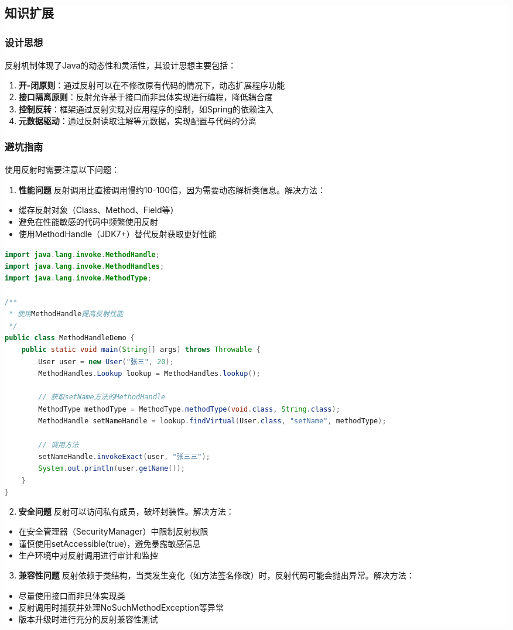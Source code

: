## 知识扩展

### 设计思想

反射机制体现了Java的动态性和灵活性，其设计思想主要包括：

1. **开-闭原则**：通过反射可以在不修改原有代码的情况下，动态扩展程序功能
2. **接口隔离原则**：反射允许基于接口而非具体实现进行编程，降低耦合度
3. **控制反转**：框架通过反射实现对应用程序的控制，如Spring的依赖注入
4. **元数据驱动**：通过反射读取注解等元数据，实现配置与代码的分离

### 避坑指南

使用反射时需要注意以下问题：

1. **性能问题**
反射调用比直接调用慢约10-100倍，因为需要动态解析类信息。解决方法：
- 缓存反射对象（Class、Method、Field等）
- 避免在性能敏感的代码中频繁使用反射
- 使用MethodHandle（JDK7+）替代反射获取更好性能

```java
import java.lang.invoke.MethodHandle;
import java.lang.invoke.MethodHandles;
import java.lang.invoke.MethodType;

/**
 * 使用MethodHandle提高反射性能
 */
public class MethodHandleDemo {
    public static void main(String[] args) throws Throwable {
        User user = new User("张三", 20);
        MethodHandles.Lookup lookup = MethodHandles.lookup();

        // 获取setName方法的MethodHandle
        MethodType methodType = MethodType.methodType(void.class, String.class);
        MethodHandle setNameHandle = lookup.findVirtual(User.class, "setName", methodType);

        // 调用方法
        setNameHandle.invokeExact(user, "张三三");
        System.out.println(user.getName());
    }
}
```

2. **安全问题**
反射可以访问私有成员，破坏封装性。解决方法：
- 在安全管理器（SecurityManager）中限制反射权限
- 谨慎使用setAccessible(true)，避免暴露敏感信息
- 生产环境中对反射调用进行审计和监控

3. **兼容性问题**
反射依赖于类结构，当类发生变化（如方法签名修改）时，反射代码可能会抛出异常。解决方法：
- 尽量使用接口而非具体实现类
- 反射调用时捕获并处理NoSuchMethodException等异常
- 版本升级时进行充分的反射兼容性测试

